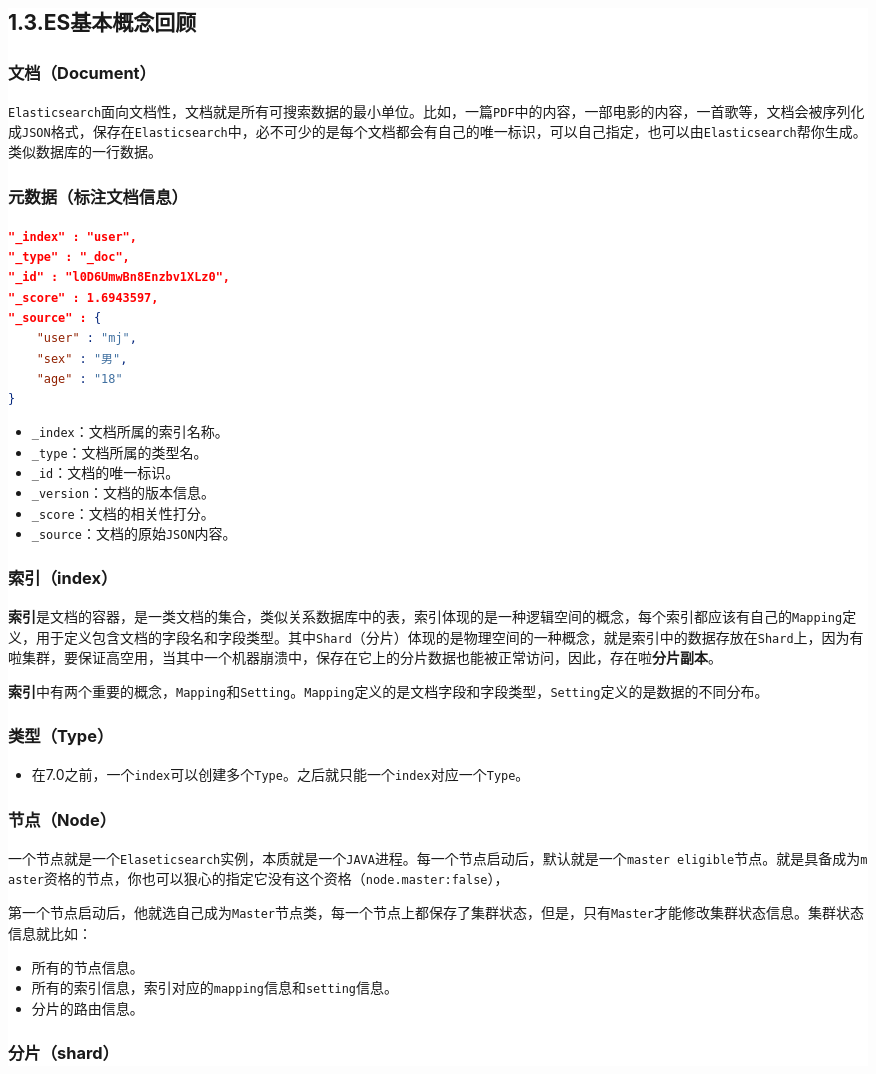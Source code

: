 

## 1.3.ES基本概念回顾

### 文档（Document）

`Elasticsearch`面向文档性，文档就是所有可搜索数据的最小单位。比如，一篇`PDF`中的内容，一部电影的内容，一首歌等，文档会被序列化成`JSON`格式，保存在`Elasticsearch`中，必不可少的是每个文档都会有自己的唯一标识，可以自己指定，也可以由`Elasticsearch`帮你生成。类似数据库的一行数据。

### 元数据（标注文档信息）

```json
"_index" : "user",
"_type" : "_doc",
"_id" : "l0D6UmwBn8Enzbv1XLz0",
"_score" : 1.6943597,
"_source" : {
    "user" : "mj",
    "sex" : "男",
    "age" : "18"
}
```

- `_index`：文档所属的索引名称。
- `_type`：文档所属的类型名。
- `_id`：文档的唯一标识。
- `_version`：文档的版本信息。
- `_score`：文档的相关性打分。
- `_source`：文档的原始`JSON`内容。

### 索引（index）

**索引**是文档的容器，是一类文档的集合，类似关系数据库中的表，索引体现的是一种逻辑空间的概念，每个索引都应该有自己的`Mapping`定义，用于定义包含文档的字段名和字段类型。其中`Shard`（分片）体现的是物理空间的一种概念，就是索引中的数据存放在`Shard`上，因为有啦集群，要保证高空用，当其中一个机器崩溃中，保存在它上的分片数据也能被正常访问，因此，存在啦**分片副本**。

**索引**中有两个重要的概念，`Mapping`和`Setting`。`Mapping`定义的是文档字段和字段类型，`Setting`定义的是数据的不同分布。

### 类型（Type）

- 在7.0之前，一个`index`可以创建多个`Type`。之后就只能一个`index`对应一个`Type`。

### 节点（Node）

一个节点就是一个`Elaseticsearch`实例，本质就是一个`JAVA`进程。每一个节点启动后，默认就是一个`master eligible`节点。就是具备成为`master`资格的节点，你也可以狠心的指定它没有这个资格（`node.master:false`），

第一个节点启动后，他就选自己成为`Master`节点类，每一个节点上都保存了集群状态，但是，只有`Master`才能修改集群状态信息。集群状态信息就比如：

- 所有的节点信息。
- 所有的索引信息，索引对应的`mapping`信息和`setting`信息。
- 分片的路由信息。

### 分片（shard）
